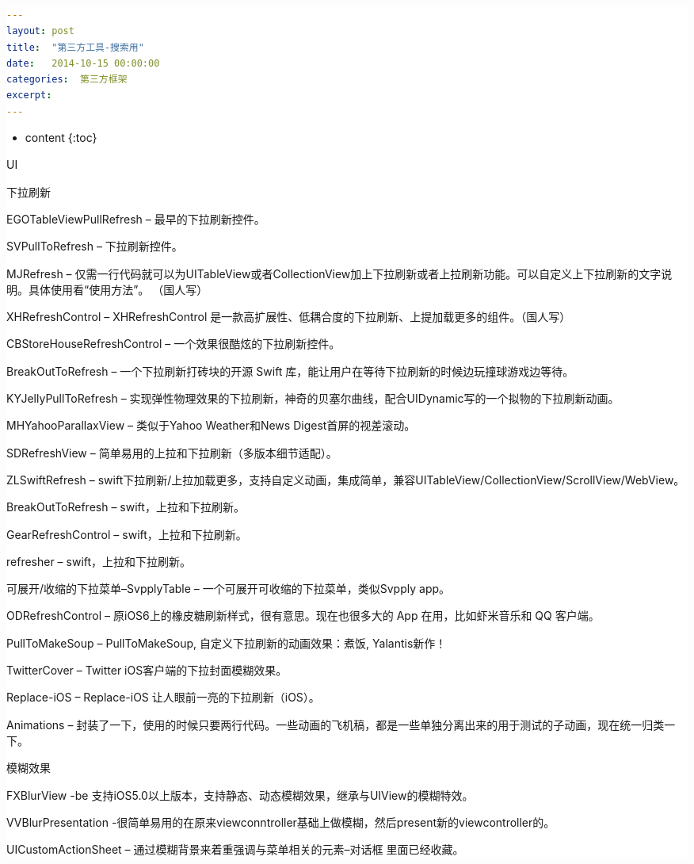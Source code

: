 ```yaml
---
layout: post
title:  "第三方工具-搜索用"
date:   2014-10-15 00:00:00
categories:  第三方框架
excerpt: 
---
```


* content
{:toc}

UI

下拉刷新

EGOTableViewPullRefresh – 最早的下拉刷新控件。

SVPullToRefresh – 下拉刷新控件。

MJRefresh – 仅需一行代码就可以为UITableView或者CollectionView加上下拉刷新或者上拉刷新功能。可以自定义上下拉刷新的文字说明。具体使用看“使用方法”。 （国人写）

XHRefreshControl – XHRefreshControl 是一款高扩展性、低耦合度的下拉刷新、上提加载更多的组件。（国人写）

CBStoreHouseRefreshControl – 一个效果很酷炫的下拉刷新控件。

BreakOutToRefresh – 一个下拉刷新打砖块的开源 Swift 库，能让用户在等待下拉刷新的时候边玩撞球游戏边等待。

KYJellyPullToRefresh – 实现弹性物理效果的下拉刷新，神奇的贝塞尔曲线，配合UIDynamic写的一个拟物的下拉刷新动画。

MHYahooParallaxView – 类似于Yahoo Weather和News Digest首屏的视差滚动。

SDRefreshView – 简单易用的上拉和下拉刷新（多版本细节适配）。

ZLSwiftRefresh – swift下拉刷新/上拉加载更多，支持自定义动画，集成简单，兼容UITableView/CollectionView/ScrollView/WebView。

BreakOutToRefresh – swift，上拉和下拉刷新。

GearRefreshControl – swift，上拉和下拉刷新。

refresher – swift，上拉和下拉刷新。

可展开/收缩的下拉菜单–SvpplyTable – 一个可展开可收缩的下拉菜单，类似Svpply app。

ODRefreshControl – 原iOS6上的橡皮糖刷新样式，很有意思。现在也很多大的 App 在用，比如虾米音乐和 QQ 客户端。

PullToMakeSoup – PullToMakeSoup, 自定义下拉刷新的动画效果：煮饭, Yalantis新作！

TwitterCover – Twitter iOS客户端的下拉封面模糊效果。

Replace-iOS – Replace-iOS 让人眼前一亮的下拉刷新（iOS）。

Animations – 封装了一下，使用的时候只要两行代码。一些动画的飞机稿，都是一些单独分离出来的用于测试的子动画，现在统一归类一下。

模糊效果

FXBlurView -be 支持iOS5.0以上版本，支持静态、动态模糊效果，继承与UIView的模糊特效。

VVBlurPresentation -很简单易用的在原来viewconntroller基础上做模糊，然后present新的viewcontroller的。

UICustomActionSheet – 通过模糊背景来着重强调与菜单相关的元素–对话框 里面已经收藏。

